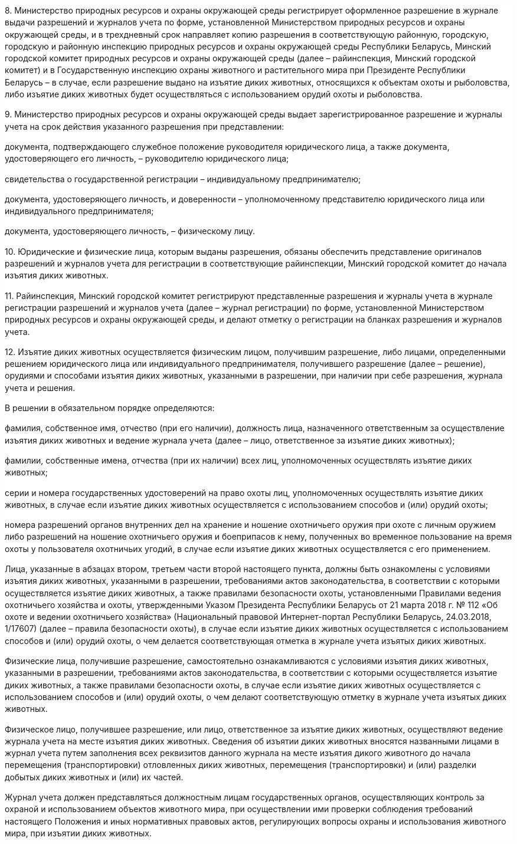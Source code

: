 <p>8. Министерство природных ресурсов и охраны окружающей среды регистрирует оформленное разрешение в журнале выдачи разрешений и журналов учета по форме, установленной Министерством природных ресурсов и охраны окружающей среды, и в трехдневный срок направляет копию разрешения в соответствующую районную, городскую, городскую и районную инспекцию природных ресурсов и охраны окружающей среды Республики Беларусь, Минский городской комитет природных ресурсов и охраны окружающей среды (далее – райинспекция, Минский городской комитет) и в Государственную инспекцию охраны животного и растительного мира при Президенте Республики Беларусь – в случае, если разрешение выдано на изъятие диких животных, относящихся к объектам охоты и рыболовства, либо изъятие диких животных будет осуществляться с использованием орудий охоты и рыболовства.</p>
<p>9. Министерство природных ресурсов и охраны окружающей среды выдает зарегистрированное разрешение и журналы учета на срок действия указанного разрешения при представлении:</p>
<p>документа, подтверждающего служебное положение руководителя юридического лица, а также документа, удостоверяющего его личность, – руководителю юридического лица;</p>
<p>свидетельства о государственной регистрации – индивидуальному предпринимателю;</p>
<p>документа, удостоверяющего личность, и доверенности – уполномоченному представителю юридического лица или индивидуального предпринимателя;</p>
<p>документа, удостоверяющего личность, – физическому лицу.</p>
<p>10. Юридические и физические лица, которым выданы разрешения, обязаны обеспечить представление оригиналов разрешений и журналов учета для регистрации в соответствующие райинспекции, Минский городской комитет до начала изъятия диких животных.</p>
<p>11. Райинспекция, Минский городской комитет регистрируют представленные разрешения и журналы учета в журнале регистрации разрешений и журналов учета (далее – журнал регистрации) по форме, установленной Министерством природных ресурсов и охраны окружающей среды, и делают отметку о регистрации на бланках разрешения и журналов учета.</p>
<p>12. Изъятие диких животных осуществляется физическим лицом, получившим разрешение, либо лицами, определенными решением юридического лица или индивидуального предпринимателя, получившего разрешение (далее – решение), орудиями и способами изъятия диких животных, указанными в разрешении, при наличии при себе разрешения, журнала учета и решения.</p>
<p>В решении в обязательном порядке определяются:</p>
<p>фамилия, собственное имя, отчество (при его наличии), должность лица, назначенного ответственным за осуществление изъятия диких животных и ведение журнала учета (далее – лицо, ответственное за изъятие диких животных);</p>
<p>фамилии, собственные имена, отчества (при их наличии) всех лиц, уполномоченных осуществлять изъятие диких животных;</p>
<p>серии и номера государственных удостоверений на право охоты лиц, уполномоченных осуществлять изъятие диких животных, в случае если изъятие диких животных осуществляется с использованием способов и (или) орудий охоты;</p>
<p>номера разрешений органов внутренних дел на хранение и ношение охотничьего оружия при охоте с личным оружием либо разрешений на ношение охотничьего оружия и боеприпасов к нему, полученных во временное пользование на время охоты у пользователя охотничьих угодий, в случае если изъятие диких животных осуществляется с его применением.</p>
<p>Лица, указанные в абзацах втором, третьем части второй настоящего пункта, должны быть ознакомлены с условиями изъятия диких животных, указанными в разрешении, требованиями актов законодательства, в соответствии с которыми осуществляется изъятие диких животных, а также правилами безопасности охоты, установленными Правилами ведения охотничьего хозяйства и охоты, утвержденными Указом Президента Республики Беларусь от 21 марта 2018 г. № 112 «Об охоте и ведении охотничьего хозяйства» (Национальный правовой Интернет-портал Республики Беларусь, 24.03.2018, 1/17607) (далее – правила безопасности охоты), в случае если изъятие диких животных осуществляется с использованием способов и (или) орудий охоты, о чем делается соответствующая отметка в журнале учета изъятых диких животных.</p>
<p>Физические лица, получившие разрешение, самостоятельно ознакамливаются с условиями изъятия диких животных, указанными в разрешении, требованиями актов законодательства, в соответствии с которыми осуществляется изъятие диких животных, а также правилами безопасности охоты, в случае если изъятие диких животных осуществляется с использованием способов и (или) орудий охоты, о чем делают соответствующую отметку в журнале учета изъятых диких животных.</p>
<p>Физическое лицо, получившее разрешение, или лицо, ответственное за изъятие диких животных, осуществляют ведение журнала учета на месте изъятия диких животных. Сведения об изъятии диких животных вносятся названными лицами в журнал учета путем заполнения всех реквизитов данного журнала на месте изъятия дикого животного до начала перемещения (транспортировки) отловленных диких животных, перемещения (транспортировки) и (или) разделки добытых диких животных и (или) их частей.</p>
<p>Журнал учета должен представляться должностным лицам государственных органов, осуществляющих контроль за охраной и использованием объектов животного мира, при осуществлении ими проверки соблюдения требований настоящего Положения и иных нормативных правовых актов, регулирующих вопросы охраны и использования животного мира, при изъятии диких животных.</p>
